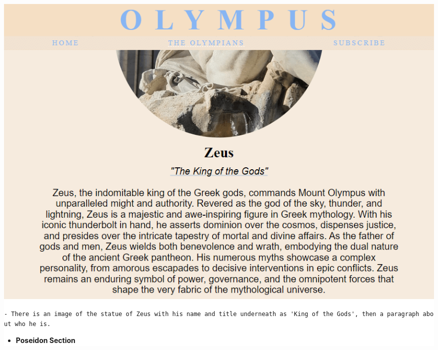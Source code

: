![Zeus image](assets/read-me-files/zeus-section.png)

    - There is an image of the statue of Zeus with his name and title underneath as 'King of the Gods', then a paragraph about who he is.

* **Poseidon Section**